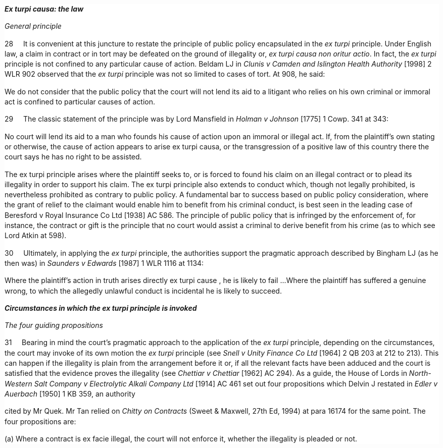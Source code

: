 
**_Ex turpi causa: the law_** 

_General principle_ 

28     It is convenient at this juncture to restate the principle of public policy encapsulated in the _ex turpi_ principle. Under English law, a claim in contract or in tort may be defeated on the ground of illegality or, _ex turpi causa non oritur actio_. In fact, the _ex turpi_ principle is not confined to any particular cause of action. Beldam LJ in _Clunis v Camden and Islington Health Authority_ [1998] 2 WLR 902 observed that the _ex turpi_ principle was not so limited to cases of tort. At 908, he said: 

 We do not consider that the public policy that the court will not lend its aid to a litigant who relies on his own criminal or immoral act is confined to particular causes of action. 

29     The classic statement of the principle was by Lord Mansfield in _Holman v Johnson_ [1775] 1 Cowp. 341 at 343: 

 No court will lend its aid to a man who founds his cause of action upon an immoral or illegal act. If, from the plaintiff’s own stating or otherwise, the cause of action appears to arise ex turpi causa, or the transgression of a positive law of this country there the court says he has no right to be assisted. 

The ex turpi principle arises where the plaintiff seeks to, or is forced to found his claim on an illegal contract or to plead its illegality in order to support his claim. The ex turpi principle also extends to conduct which, though not legally prohibited, is nevertheless prohibited as contrary to public policy. A fundamental bar to success based on public policy consideration, where the grant of relief to the claimant would enable him to benefit from his criminal conduct, is best seen in the leading case of Beresford v Royal Insurance Co Ltd [1938] AC 586. The principle of public policy that is infringed by the enforcement of, for instance, the contract or gift is the principle that no court would assist a criminal to derive benefit from his crime (as to which see Lord Atkin at 598). 

30     Ultimately, in applying the _ex turpi_ principle, the authorities support the pragmatic approach described by Bingham LJ (as he then was) in _Saunders v Edwards_ [1987] 1 WLR 1116 at 1134: 

 Where the plaintiff’s action in truth arises directly ex turpi cause , he is likely to fail ...Where the plaintiff has suffered a genuine wrong, to which the allegedly unlawful conduct is incidental he is likely to succeed. 

**_Circumstances in which the ex turpi principle is invoked_** 

_The four guiding propositions_ 

31     Bearing in mind the court’s pragmatic approach to the application of the _ex turpi_ principle, depending on the circumstances, the court may invoke of its own motion the _ex turpi_ principle (see _Snell v Unity Finance Co Ltd_ [1964] 2 QB 203 at 212 to 213). This can happen if the illegality is plain from the arrangement before it or, if all the relevant facts have been adduced and the court is satisfied that the evidence proves the illegality (see _Chettiar v Chettiar_ [1962] AC 294). As a guide, the House of Lords in _North-Western Salt Company v Electrolytic Alkali Company Ltd_ [1914] AC 461 set out four propositions which Delvin J restated in _Edler v Auerbach_ [1950] 1 KB 359, an authority 

cited by Mr Quek. Mr Tan relied on _Chitty on Contracts_ (Sweet & Maxwell, 27th Ed, 1994) at para 16174 for the same point. The four propositions are: 


 (a) Where a contract is ex facie illegal, the court will not enforce it, whether the illegality is pleaded or not. 
